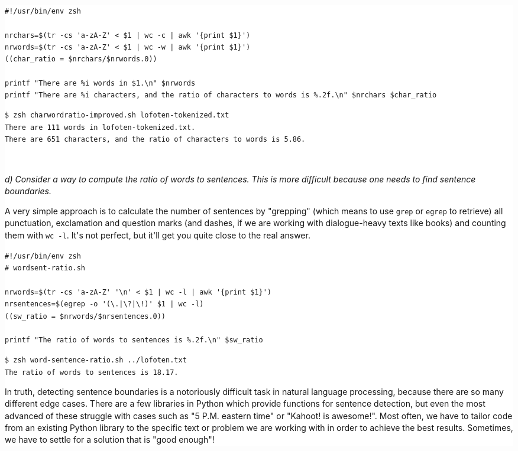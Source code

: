 ```shell
#!/usr/bin/env zsh

nrchars=$(tr -cs 'a-zA-Z' < $1 | wc -c | awk '{print $1}')
nrwords=$(tr -cs 'a-zA-Z' < $1 | wc -w | awk '{print $1}')
((char_ratio = $nrchars/$nrwords.0))

printf "There are %i words in $1.\n" $nrwords
printf "There are %i characters, and the ratio of characters to words is %.2f.\n" $nrchars $char_ratio
```

```shell
$ zsh charwordratio-improved.sh lofoten-tokenized.txt
There are 111 words in lofoten-tokenized.txt.
There are 651 characters, and the ratio of characters to words is 5.86.
```

<br>

*d) Consider a way to compute the ratio of words to sentences.
This is more difficult because one needs to find sentence boundaries.* <br>

A very simple approach is to calculate the number of sentences by "grepping"
(which means to use `grep` or `egrep` to retrieve)
all punctuation, exclamation and question marks (and dashes, if we are working with dialogue-heavy texts like books) and
counting them with `wc -l`. It's not perfect, but it'll get you quite close to the real answer.

```shell
#!/usr/bin/env zsh
# wordsent-ratio.sh

nrwords=$(tr -cs 'a-zA-Z' '\n' < $1 | wc -l | awk '{print $1}')
nrsentences=$(egrep -o '(\.|\?|\!)' $1 | wc -l)
((sw_ratio = $nrwords/$nrsentences.0))

printf "The ratio of words to sentences is %.2f.\n" $sw_ratio
```

```shell
$ zsh word-sentence-ratio.sh ../lofoten.txt
The ratio of words to sentences is 18.17.
```

In truth, detecting sentence boundaries is a notoriously difficult task in natural language processing,
because there are so many different edge cases. There are a few libraries in Python which provide functions for sentence detection,
but even the most advanced of these struggle with cases such as "5 P.M. eastern time" or "Kahoot! is awesome!".
Most often, we have to tailor code from an existing Python library to the specific text or problem we are working with
in order to achieve the best results. Sometimes, we have to settle for a solution that is "good enough"!
